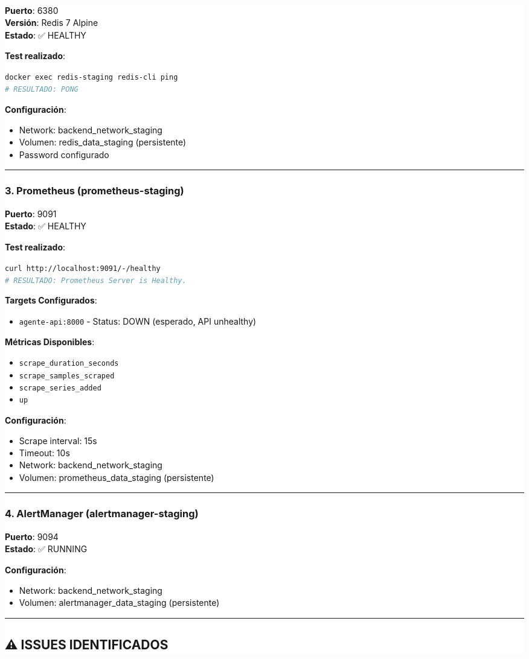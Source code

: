**Puerto**: 6380  
**Versión**: Redis 7 Alpine  
**Estado**: ✅ HEALTHY

**Test realizado**:
```bash
docker exec redis-staging redis-cli ping
# RESULTADO: PONG
```

**Configuración**:
- Network: backend_network_staging
- Volumen: redis_data_staging (persistente)
- Password configurado

---

### 3. Prometheus (prometheus-staging)

**Puerto**: 9091  
**Estado**: ✅ HEALTHY

**Test realizado**:
```bash
curl http://localhost:9091/-/healthy
# RESULTADO: Prometheus Server is Healthy.
```

**Targets Configurados**:
- `agente-api:8000` - Status: DOWN (esperado, API unhealthy)

**Métricas Disponibles**:
- `scrape_duration_seconds`
- `scrape_samples_scraped`
- `scrape_series_added`
- `up`

**Configuración**:
- Scrape interval: 15s
- Timeout: 10s
- Network: backend_network_staging
- Volumen: prometheus_data_staging (persistente)

---

### 4. AlertManager (alertmanager-staging)

**Puerto**: 9094  
**Estado**: ✅ RUNNING

**Configuración**:
- Network: backend_network_staging
- Volumen: alertmanager_data_staging (persistente)

---

## ⚠️ ISSUES IDENTIFICADOS
